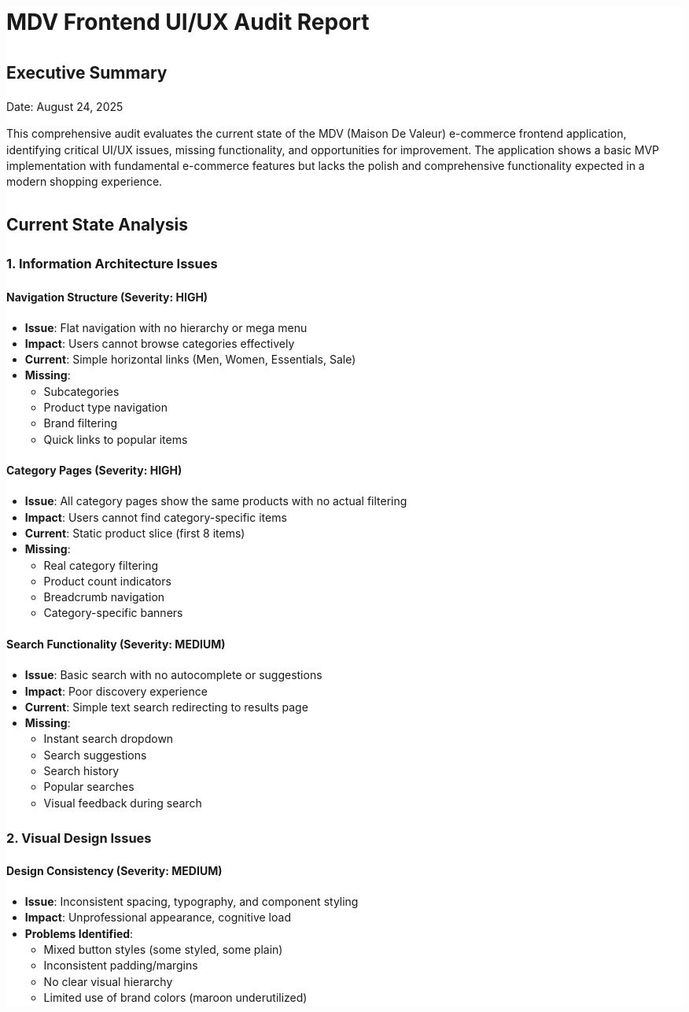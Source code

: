 # MDV Frontend UI/UX Audit Report
## Executive Summary
Date: August 24, 2025

This comprehensive audit evaluates the current state of the MDV (Maison De Valeur) e-commerce frontend application, identifying critical UI/UX issues, missing functionality, and opportunities for improvement. The application shows a basic MVP implementation with fundamental e-commerce features but lacks the polish and comprehensive functionality expected in a modern shopping experience.

## Current State Analysis

### 1. Information Architecture Issues

#### Navigation Structure (Severity: HIGH)
- **Issue**: Flat navigation with no hierarchy or mega menu
- **Impact**: Users cannot browse categories effectively
- **Current**: Simple horizontal links (Men, Women, Essentials, Sale)
- **Missing**: 
  - Subcategories
  - Product type navigation
  - Brand filtering
  - Quick links to popular items

#### Category Pages (Severity: HIGH)
- **Issue**: All category pages show the same products with no actual filtering
- **Impact**: Users cannot find category-specific items
- **Current**: Static product slice (first 8 items)
- **Missing**:
  - Real category filtering
  - Product count indicators
  - Breadcrumb navigation
  - Category-specific banners

#### Search Functionality (Severity: MEDIUM)
- **Issue**: Basic search with no autocomplete or suggestions
- **Impact**: Poor discovery experience
- **Current**: Simple text search redirecting to results page
- **Missing**:
  - Instant search dropdown
  - Search suggestions
  - Search history
  - Popular searches
  - Visual feedback during search

### 2. Visual Design Issues

#### Design Consistency (Severity: MEDIUM)
- **Issue**: Inconsistent spacing, typography, and component styling
- **Impact**: Unprofessional appearance, cognitive load
- **Problems Identified**:
  - Mixed button styles (some styled, some plain)
  - Inconsistent padding/margins
  - No clear visual hierarchy
  - Limited use of brand colors (maroon underutilized)
